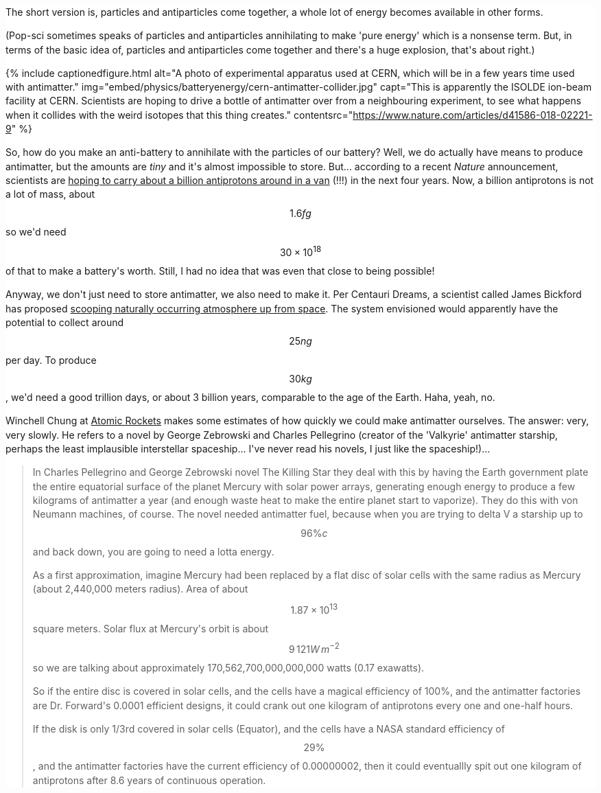 The short version is, particles and antiparticles come together, a whole lot of energy becomes available in other forms.

(Pop-sci sometimes speaks of particles and antiparticles annihilating to make 'pure energy' which is a nonsense term. But, in terms of the basic idea of, particles and antiparticles come together and there's a huge explosion, that's about right.)

{% include captionedfigure.html alt="A photo of experimental apparatus used at CERN, which will be in a few years time used with antimatter." img="embed/physics/batteryenergy/cern-antimatter-collider.jpg" capt="This is apparently the ISOLDE ion-beam facility at CERN. Scientists are hoping to drive a bottle of antimatter over from a neighbouring experiment, to see what happens when it collides with the weird isotopes that this thing creates." contentsrc="https://www.nature.com/articles/d41586-018-02221-9" %}

So, how do you make an anti-battery to annihilate with the particles of our battery? Well, we do actually have means to produce antimatter, but the amounts are *tiny* and it's almost impossible to store. But... according to a recent *Nature* announcement, scientists are [hoping to carry about a billion antiprotons around in a van](https://www.nature.com/articles/d41586-018-02221-9) (!!!) in the next four years. Now, a billion antiprotons is not a lot of mass, about $$1.6\unit{fg}$$ so we'd need $$30 \times 10^{18}$$ of that to make a battery's worth. Still, I had no idea that was even that close to being possible!

Anyway, we don't just need to store antimatter, we also need to make it. Per Centauri Dreams, a scientist called James Bickford has proposed [scooping naturally occurring atmosphere up from space](https://www.centauri-dreams.org/2007/11/08/collecting-natural-antimatter/). The system envisioned would apparently have the potential to collect around $$25\unit{ng}$$ per day. To produce $$30 \unit{kg}$$, we'd need a good trillion days, or about 3 billion years, comparable to the age of the Earth. Haha, yeah, no.

Winchell Chung at [Atomic Rockets](http://www.projectrho.com/public_html/rocket/antimatterfuel.php) makes some estimates of how quickly we could make antimatter ourselves. The answer: very, very slowly. He refers to a novel by George Zebrowski and Charles Pellegrino (creator of the 'Valkyrie' antimatter starship, perhaps the least implausible interstellar spaceship... I've never read his novels, I just like the spaceship!)...

> In Charles Pellegrino and George Zebrowski novel The Killing Star they deal with this by having the Earth government plate the entire equatorial surface of the planet Mercury with solar power arrays, generating enough energy to produce a few kilograms of antimatter a year (and enough waste heat to make the entire planet start to vaporize). They do this with von Neumann machines, of course. The novel needed antimatter fuel, because when you are trying to delta V a starship up to $$96\% c$$ and back down, you are going to need a lotta energy.
> 
> As a first approximation, imagine Mercury had been replaced by a flat disc of solar cells with the same radius as Mercury (about 2,440,000 meters radius). Area of about $$1.87\times10^{13}$$ square meters. Solar flux at Mercury's orbit is about $$9\,121 \unit{W\,m^{-2}}$$ so we are talking about approximately 170,562,700,000,000,000 watts (0.17 exawatts).
> 
> So if the entire disc is covered in solar cells, and the cells have a magical efficiency of 100%, and the antimatter factories are Dr. Forward's 0.0001 efficient designs, it could crank out one kilogram of antiprotons every one and one-half hours.
> 
> If the disk is only 1/3rd covered in solar cells (Equator), and the cells have a NASA standard efficiency of $$29\%$$, and the antimatter factories have the current efficiency of 0.00000002, then it could eventuallly spit out one kilogram of antiprotons after 8.6 years of continuous operation.
